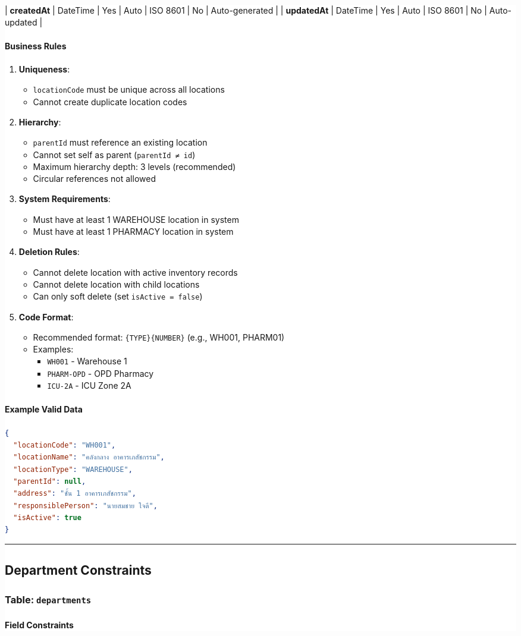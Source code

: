 | **createdAt** | DateTime | Yes | Auto | ISO 8601 | No | Auto-generated |
| **updatedAt** | DateTime | Yes | Auto | ISO 8601 | No | Auto-updated |

#### Business Rules

1. **Uniqueness**:
   - `locationCode` must be unique across all locations
   - Cannot create duplicate location codes

2. **Hierarchy**:
   - `parentId` must reference an existing location
   - Cannot set self as parent (`parentId ≠ id`)
   - Maximum hierarchy depth: 3 levels (recommended)
   - Circular references not allowed

3. **System Requirements**:
   - Must have at least 1 WAREHOUSE location in system
   - Must have at least 1 PHARMACY location in system

4. **Deletion Rules**:
   - Cannot delete location with active inventory records
   - Cannot delete location with child locations
   - Can only soft delete (set `isActive = false`)

5. **Code Format**:
   - Recommended format: `{TYPE}{NUMBER}` (e.g., WH001, PHARM01)
   - Examples:
     - `WH001` - Warehouse 1
     - `PHARM-OPD` - OPD Pharmacy
     - `ICU-2A` - ICU Zone 2A

#### Example Valid Data

```json
{
  "locationCode": "WH001",
  "locationName": "คลังกลาง อาคารเภสัชกรรม",
  "locationType": "WAREHOUSE",
  "parentId": null,
  "address": "ชั้น 1 อาคารเภสัชกรรม",
  "responsiblePerson": "นายสมชาย ใจดี",
  "isActive": true
}
```

---

## Department Constraints

### Table: `departments`

#### Field Constraints
